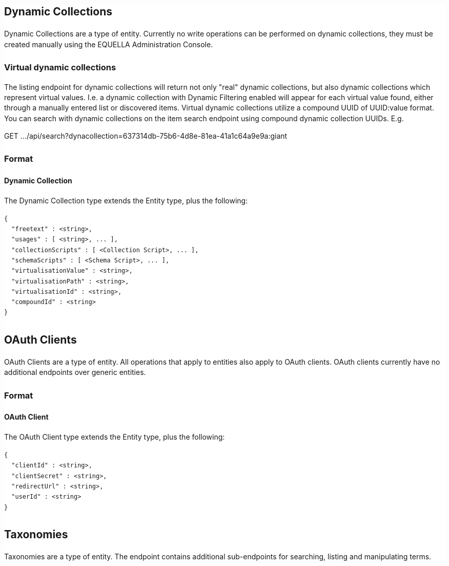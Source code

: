 ```
```
## Dynamic Collections
Dynamic Collections are a type of entity. Currently no write operations can be performed on dynamic collections, they must be created manually using the EQUELLA Administration Console.
### Virtual dynamic collections
The listing endpoint for dynamic collections will return not only "real" dynamic collections, but also dynamic collections which represent virtual values. I.e. a dynamic collection with Dynamic Filtering enabled will appear for each virtual value found, either through a manually entered list or discovered items.
Virtual dynamic collections utilize a compound UUID of UUID:value format. You can search with dynamic collections on the item search endpoint using compound dynamic collection UUIDs.
E.g.

GET .../api/search?dynacollection=637314db-75b6-4d8e-81ea-41a1c64a9e9a:giant
### Format
#### Dynamic Collection
The Dynamic Collection type extends the Entity type, plus the following:
```
{
  "freetext" : <string>,
  "usages" : [ <string>, ... ],
  "collectionScripts" : [ <Collection Script>, ... ],
  "schemaScripts" : [ <Schema Script>, ... ],
  "virtualisationValue" : <string>,
  "virtualisationPath" : <string>,
  "virtualisationId" : <string>,
  "compoundId" : <string>
}
```
## OAuth Clients
OAuth Clients are a type of entity. All operations that apply to entities also apply to OAuth clients. OAuth clients currently have no additional endpoints over generic entities.
### Format
#### OAuth Client
The OAuth Client type extends the Entity type, plus the following:
```
{
  "clientId" : <string>,
  "clientSecret" : <string>,
  "redirectUrl" : <string>,
  "userId" : <string>
}
```
## Taxonomies
Taxonomies are a type of entity. The endpoint contains additional sub-endpoints for searching, listing and manipulating terms.
